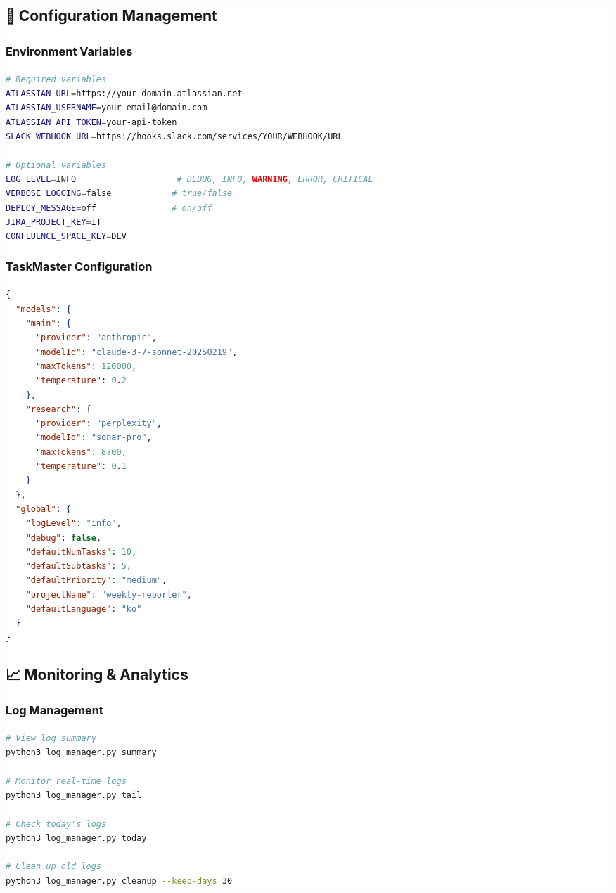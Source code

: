 ## 🔧 Configuration Management

### Environment Variables
```bash
# Required variables
ATLASSIAN_URL=https://your-domain.atlassian.net
ATLASSIAN_USERNAME=your-email@domain.com
ATLASSIAN_API_TOKEN=your-api-token
SLACK_WEBHOOK_URL=https://hooks.slack.com/services/YOUR/WEBHOOK/URL

# Optional variables
LOG_LEVEL=INFO                    # DEBUG, INFO, WARNING, ERROR, CRITICAL
VERBOSE_LOGGING=false            # true/false
DEPLOY_MESSAGE=off               # on/off
JIRA_PROJECT_KEY=IT
CONFLUENCE_SPACE_KEY=DEV
```

### TaskMaster Configuration
```json
{
  "models": {
    "main": {
      "provider": "anthropic",
      "modelId": "claude-3-7-sonnet-20250219",
      "maxTokens": 120000,
      "temperature": 0.2
    },
    "research": {
      "provider": "perplexity",
      "modelId": "sonar-pro",
      "maxTokens": 8700,
      "temperature": 0.1
    }
  },
  "global": {
    "logLevel": "info",
    "debug": false,
    "defaultNumTasks": 10,
    "defaultSubtasks": 5,
    "defaultPriority": "medium",
    "projectName": "weekly-reporter",
    "defaultLanguage": "ko"
  }
}
```

## 📈 Monitoring & Analytics

### Log Management
```bash
# View log summary
python3 log_manager.py summary

# Monitor real-time logs
python3 log_manager.py tail

# Check today's logs
python3 log_manager.py today

# Clean up old logs
python3 log_manager.py cleanup --keep-days 30
```